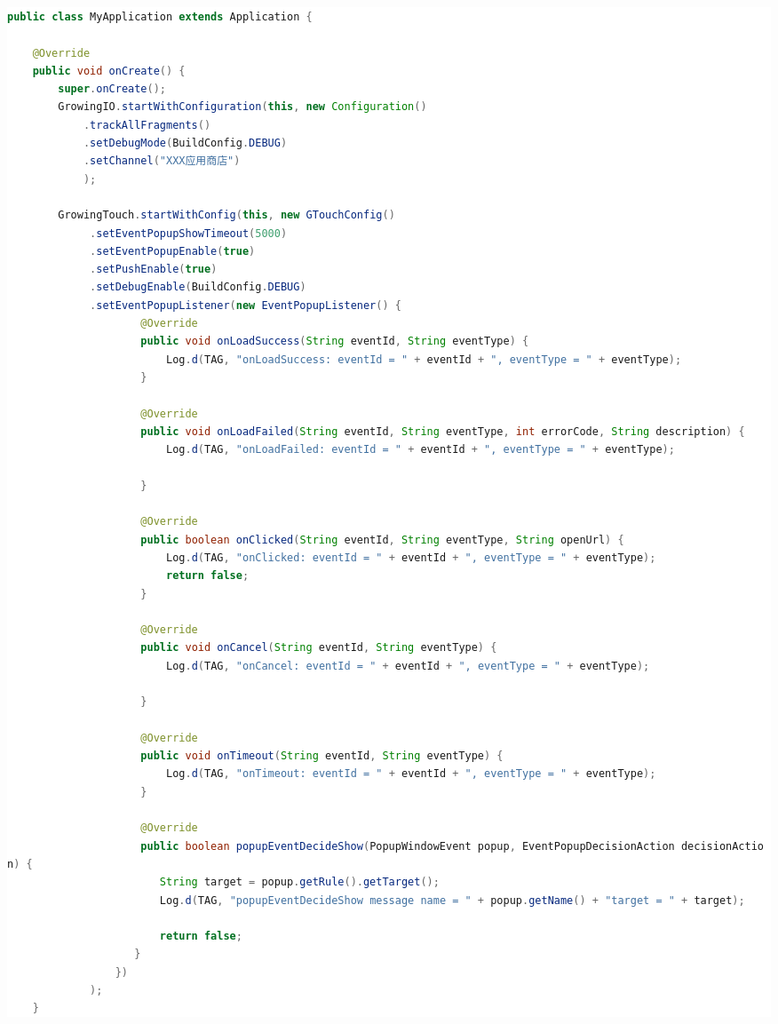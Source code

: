 ```java
public class MyApplication extends Application {
​
    @Override
    public void onCreate() {
        super.onCreate();
        GrowingIO.startWithConfiguration(this, new Configuration()
            .trackAllFragments()
            .setDebugMode(BuildConfig.DEBUG)
            .setChannel("XXX应用商店")
            );

        GrowingTouch.startWithConfig(this, new GTouchConfig()
             .setEventPopupShowTimeout(5000)
             .setEventPopupEnable(true)
             .setPushEnable(true)
             .setDebugEnable(BuildConfig.DEBUG)
             .setEventPopupListener(new EventPopupListener() {
                     @Override
                     public void onLoadSuccess(String eventId, String eventType) {
                         Log.d(TAG, "onLoadSuccess: eventId = " + eventId + ", eventType = " + eventType);
                     }

                     @Override
                     public void onLoadFailed(String eventId, String eventType, int errorCode, String description) {
                         Log.d(TAG, "onLoadFailed: eventId = " + eventId + ", eventType = " + eventType);

                     }

                     @Override
                     public boolean onClicked(String eventId, String eventType, String openUrl) {
                         Log.d(TAG, "onClicked: eventId = " + eventId + ", eventType = " + eventType);
                         return false;
                     }

                     @Override
                     public void onCancel(String eventId, String eventType) {
                         Log.d(TAG, "onCancel: eventId = " + eventId + ", eventType = " + eventType);

                     }

                     @Override
                     public void onTimeout(String eventId, String eventType) {
                         Log.d(TAG, "onTimeout: eventId = " + eventId + ", eventType = " + eventType);
                     }
                     
                     @Override
                     public boolean popupEventDecideShow(PopupWindowEvent popup, EventPopupDecisionAction decisionAction) {
                        String target = popup.getRule().getTarget();
                        Log.d(TAG, "popupEventDecideShow message name = " + popup.getName() + "target = " + target);

                        return false;
                    }
                 })
             );
    }
```